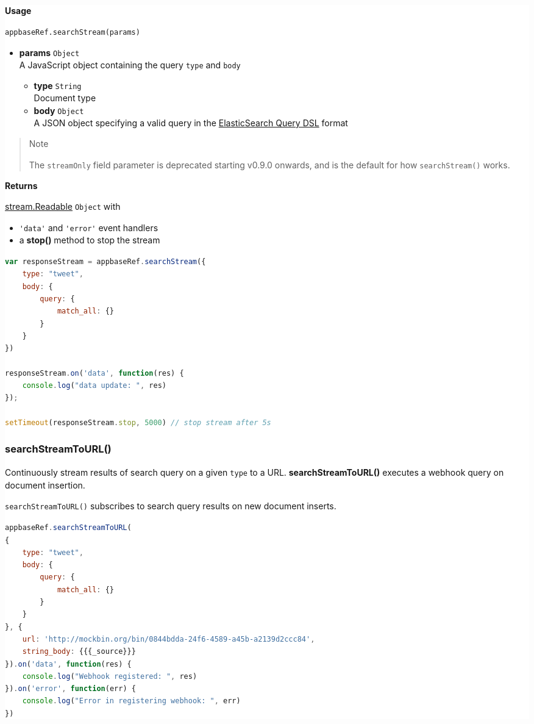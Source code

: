 **Usage**

``appbaseRef.searchStream(params)``

- **params** ``Object`` <br>A JavaScript object containing the query ``type`` and ``body``

	- **type** ``String`` <br>Document type
	- **body** ``Object`` <br>A JSON object specifying a valid query in the [ElasticSearch Query DSL](https://www.elastic.co/guide/en/elasticsearch/reference/current/query-dsl.html) format


> Note <span class="fa fa-info-circle"></span>
>
> The ``streamOnly`` field parameter is deprecated starting v0.9.0 onwards, and is the default for how ``searchStream()`` works.

**Returns**

[stream.Readable](https://nodejs.org/api/stream.html#stream_class_stream_readable) ``Object`` with

- ``'data'`` and ``'error'`` event handlers
- a **stop()** method to stop the stream

```js
var responseStream = appbaseRef.searchStream({
	type: "tweet",
	body: {
		query: {
			match_all: {}
		}
	}
})

responseStream.on('data', function(res) {
	console.log("data update: ", res)
});

setTimeout(responseStream.stop, 5000) // stop stream after 5s
```

### searchStreamToURL()

Continuously stream results of search query on a given ``type`` to a URL. **searchStreamToURL()** executes a webhook query on document insertion.

``searchStreamToURL()`` subscribes to search query results on new document inserts.

```js
appbaseRef.searchStreamToURL(
{
	type: "tweet",
	body: {
		query: {
			match_all: {}
		}
	}
}, {
	url: 'http://mockbin.org/bin/0844bdda-24f6-4589-a45b-a2139d2ccc84',
	string_body: {{{_source}}}
}).on('data', function(res) {
	console.log("Webhook registered: ", res)
}).on('error', function(err) {
	console.log("Error in registering webhook: ", err)
})
```

